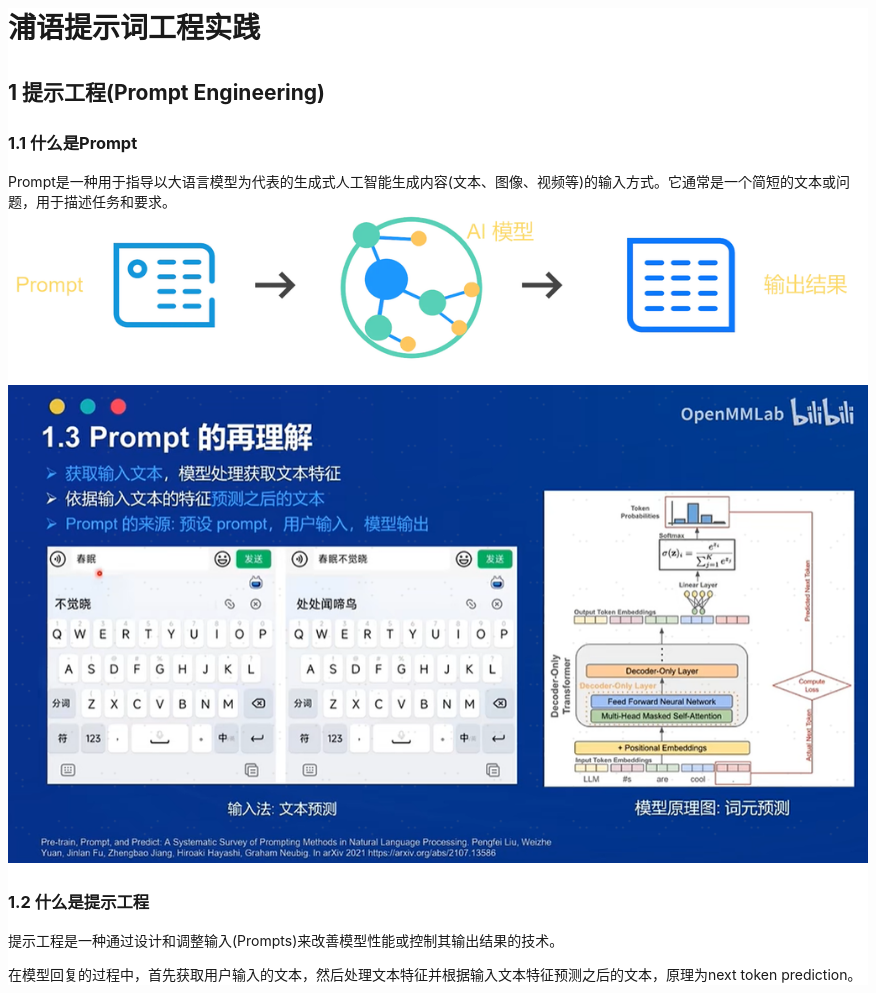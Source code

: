 # 浦语提示词工程实践

## 1 提示工程(Prompt Engineering)
### 1.1 什么是Prompt
Prompt是一种用于指导以大语言模型为代表的生成式人工智能生成内容(文本、图像、视频等)的输入方式。它通常是一个简短的文本或问题，用于描述任务和要求。
![alt text](img3/什么是Prompt.png)
![alt text](img3/Prompt再理解.png)


### 1.2 什么是提示工程
提示工程是一种通过设计和调整输入(Prompts)来改善模型性能或控制其输出结果的技术。  
  
在模型回复的过程中，首先获取用户输入的文本，然后处理文本特征并根据输入文本特征预测之后的文本，原理为next token prediction。  